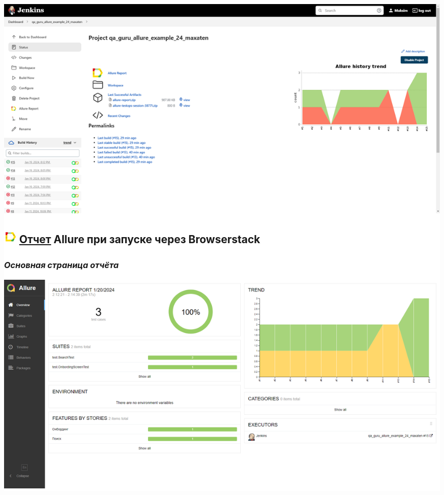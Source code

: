 <p align="center">  
<a href="https://jenkins.autotests.cloud/job/Project%20qa_guru_java_lesson_17_mag_maxaten/"><img src="images/screen/Browserstack_jenkins.png" alt="Jenkins" width="1920"/></a>  
</p>

<a id="allure"></a>

## <img alt="Allure" height="25" src="images/logo/Allure.svg" width="25"/></a> <a name="Allure"></a>[Отчет](https://jenkins.autotests.cloud/job/qa_guru_allure_example_24_maxaten/allure/) Allure при запуске через Browserstack</a>

### *Основная страница отчёта*

<p align="center">  
<img title="Allure Overview Dashboard" src="images/screen/Allure_report_browserstack.png" width="1920">  